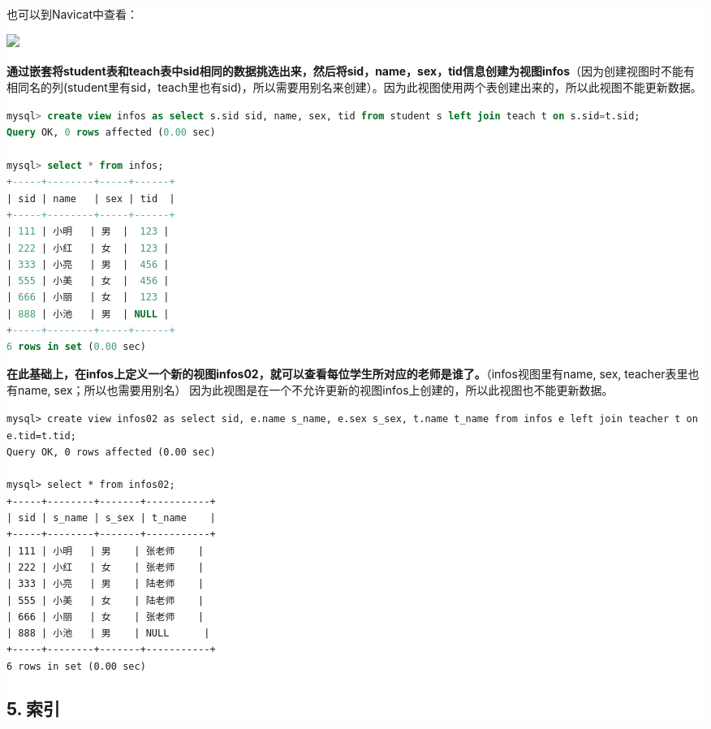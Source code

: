 也可以到Navicat中查看：

![](https://notes.stdcdn.com/2022/03/202203251819005.png)



**通过嵌套将student表和teach表中sid相同的数据挑选出来，然后将sid，name，sex，tid信息创建为视图infos**（因为创建视图时不能有相同名的列(student里有sid，teach里也有sid)，所以需要用别名来创建）。因为此视图使用两个表创建出来的，所以此视图不能更新数据。

```sql
mysql> create view infos as select s.sid sid, name, sex, tid from student s left join teach t on s.sid=t.sid;
Query OK, 0 rows affected (0.00 sec)

mysql> select * from infos;
+-----+--------+-----+------+
| sid | name   | sex | tid  |
+-----+--------+-----+------+
| 111 | 小明   | 男  |  123 |
| 222 | 小红   | 女  |  123 |
| 333 | 小亮   | 男  |  456 |
| 555 | 小美   | 女  |  456 |
| 666 | 小丽   | 女  |  123 |
| 888 | 小池   | 男  | NULL |
+-----+--------+-----+------+
6 rows in set (0.00 sec)
```

**在此基础上，在infos上定义一个新的视图infos02，就可以查看每位学生所对应的老师是谁了。**（infos视图里有name, sex, teacher表里也有name, sex；所以也需要用别名） 因为此视图是在一个不允许更新的视图infos上创建的，所以此视图也不能更新数据。

```
mysql> create view infos02 as select sid, e.name s_name, e.sex s_sex, t.name t_name from infos e left join teacher t on e.tid=t.tid;
Query OK, 0 rows affected (0.00 sec)

mysql> select * from infos02;
+-----+--------+-------+-----------+
| sid | s_name | s_sex | t_name    |
+-----+--------+-------+-----------+
| 111 | 小明   | 男    | 张老师    |
| 222 | 小红   | 女    | 张老师    |
| 333 | 小亮   | 男    | 陆老师    |
| 555 | 小美   | 女    | 陆老师    |
| 666 | 小丽   | 女    | 张老师    |
| 888 | 小池   | 男    | NULL      |
+-----+--------+-------+-----------+
6 rows in set (0.00 sec)
```





## 5. 索引
